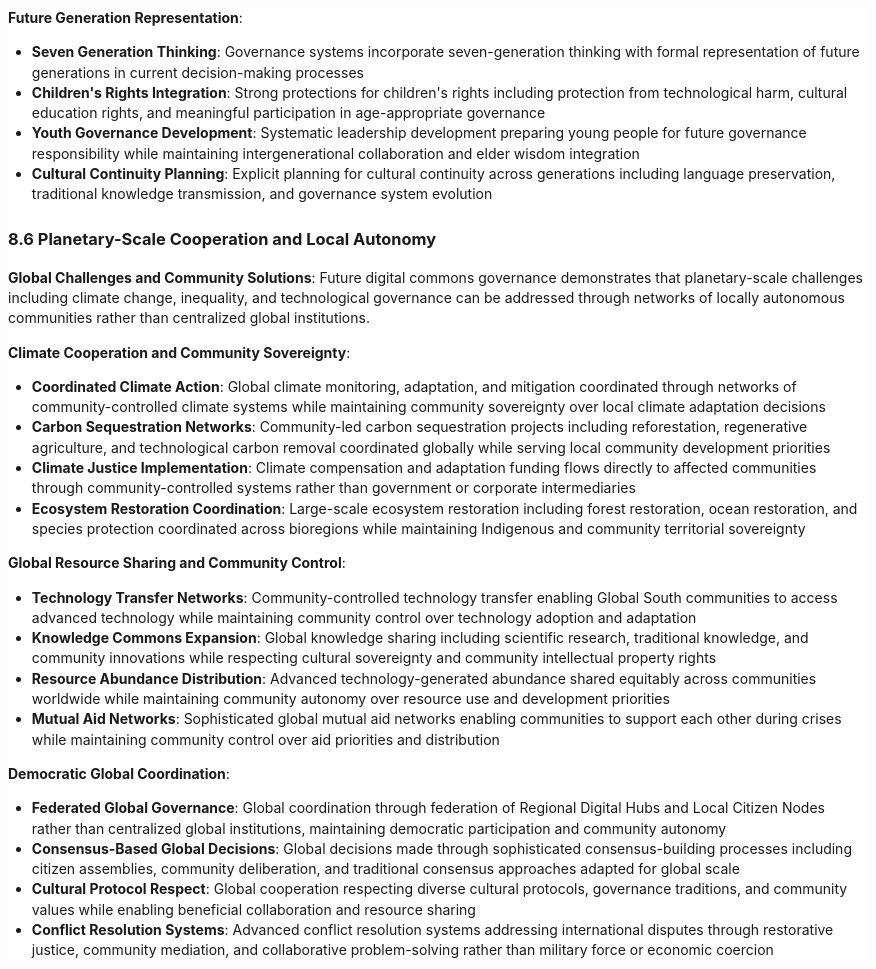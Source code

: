 **Future Generation Representation**:
- **Seven Generation Thinking**: Governance systems incorporate seven-generation thinking with formal representation of future generations in current decision-making processes
- **Children's Rights Integration**: Strong protections for children's rights including protection from technological harm, cultural education rights, and meaningful participation in age-appropriate governance
- **Youth Governance Development**: Systematic leadership development preparing young people for future governance responsibility while maintaining intergenerational collaboration and elder wisdom integration
- **Cultural Continuity Planning**: Explicit planning for cultural continuity across generations including language preservation, traditional knowledge transmission, and governance system evolution

### <a id="86-planetary-scale-cooperation-and-local-autonomy"></a>8.6 Planetary-Scale Cooperation and Local Autonomy

**Global Challenges and Community Solutions**: Future digital commons governance demonstrates that planetary-scale challenges including climate change, inequality, and technological governance can be addressed through networks of locally autonomous communities rather than centralized global institutions.

**Climate Cooperation and Community Sovereignty**:
- **Coordinated Climate Action**: Global climate monitoring, adaptation, and mitigation coordinated through networks of community-controlled climate systems while maintaining community sovereignty over local climate adaptation decisions
- **Carbon Sequestration Networks**: Community-led carbon sequestration projects including reforestation, regenerative agriculture, and technological carbon removal coordinated globally while serving local community development priorities
- **Climate Justice Implementation**: Climate compensation and adaptation funding flows directly to affected communities through community-controlled systems rather than government or corporate intermediaries
- **Ecosystem Restoration Coordination**: Large-scale ecosystem restoration including forest restoration, ocean restoration, and species protection coordinated across bioregions while maintaining Indigenous and community territorial sovereignty

**Global Resource Sharing and Community Control**:
- **Technology Transfer Networks**: Community-controlled technology transfer enabling Global South communities to access advanced technology while maintaining community control over technology adoption and adaptation
- **Knowledge Commons Expansion**: Global knowledge sharing including scientific research, traditional knowledge, and community innovations while respecting cultural sovereignty and community intellectual property rights
- **Resource Abundance Distribution**: Advanced technology-generated abundance shared equitably across communities worldwide while maintaining community autonomy over resource use and development priorities
- **Mutual Aid Networks**: Sophisticated global mutual aid networks enabling communities to support each other during crises while maintaining community control over aid priorities and distribution

**Democratic Global Coordination**:
- **Federated Global Governance**: Global coordination through federation of Regional Digital Hubs and Local Citizen Nodes rather than centralized global institutions, maintaining democratic participation and community autonomy
- **Consensus-Based Global Decisions**: Global decisions made through sophisticated consensus-building processes including citizen assemblies, community deliberation, and traditional consensus approaches adapted for global scale
- **Cultural Protocol Respect**: Global cooperation respecting diverse cultural protocols, governance traditions, and community values while enabling beneficial collaboration and resource sharing
- **Conflict Resolution Systems**: Advanced conflict resolution systems addressing international disputes through restorative justice, community mediation, and collaborative problem-solving rather than military force or economic coercion
